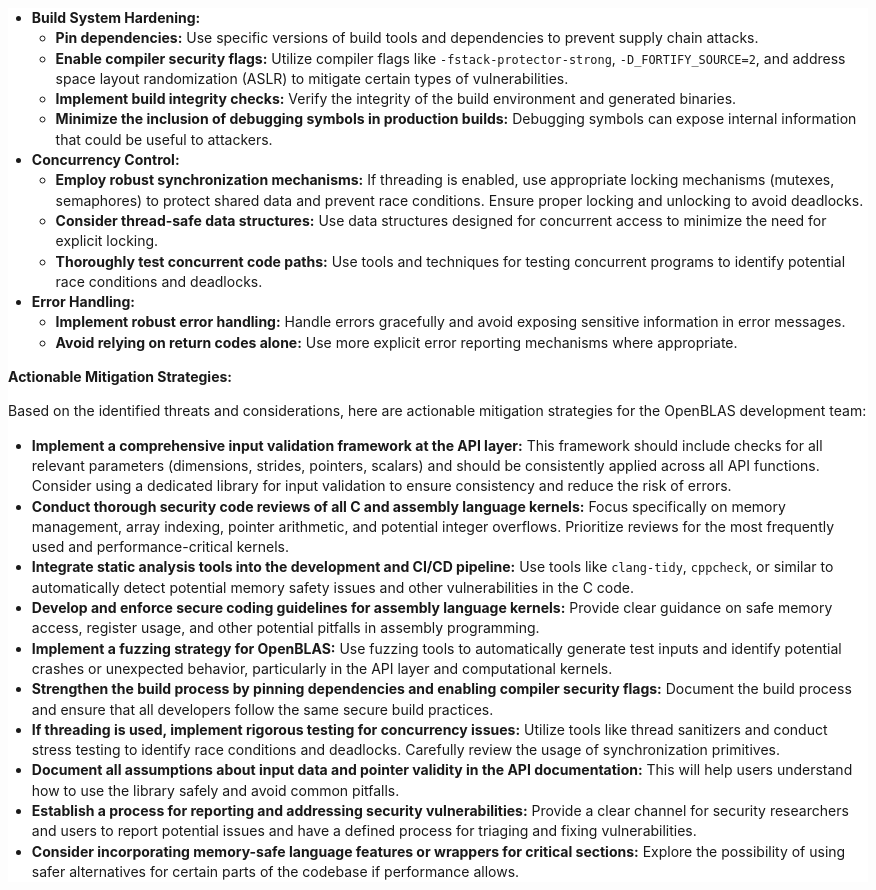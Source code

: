 * **Build System Hardening:**
    * **Pin dependencies:** Use specific versions of build tools and dependencies to prevent supply chain attacks.
    * **Enable compiler security flags:** Utilize compiler flags like `-fstack-protector-strong`, `-D_FORTIFY_SOURCE=2`, and address space layout randomization (ASLR) to mitigate certain types of vulnerabilities.
    * **Implement build integrity checks:** Verify the integrity of the build environment and generated binaries.
    * **Minimize the inclusion of debugging symbols in production builds:** Debugging symbols can expose internal information that could be useful to attackers.
* **Concurrency Control:**
    * **Employ robust synchronization mechanisms:** If threading is enabled, use appropriate locking mechanisms (mutexes, semaphores) to protect shared data and prevent race conditions. Ensure proper locking and unlocking to avoid deadlocks.
    * **Consider thread-safe data structures:** Use data structures designed for concurrent access to minimize the need for explicit locking.
    * **Thoroughly test concurrent code paths:** Use tools and techniques for testing concurrent programs to identify potential race conditions and deadlocks.
* **Error Handling:**
    * **Implement robust error handling:**  Handle errors gracefully and avoid exposing sensitive information in error messages.
    * **Avoid relying on return codes alone:**  Use more explicit error reporting mechanisms where appropriate.

**Actionable Mitigation Strategies:**

Based on the identified threats and considerations, here are actionable mitigation strategies for the OpenBLAS development team:

* **Implement a comprehensive input validation framework at the API layer:** This framework should include checks for all relevant parameters (dimensions, strides, pointers, scalars) and should be consistently applied across all API functions. Consider using a dedicated library for input validation to ensure consistency and reduce the risk of errors.
* **Conduct thorough security code reviews of all C and assembly language kernels:** Focus specifically on memory management, array indexing, pointer arithmetic, and potential integer overflows. Prioritize reviews for the most frequently used and performance-critical kernels.
* **Integrate static analysis tools into the development and CI/CD pipeline:** Use tools like `clang-tidy`, `cppcheck`, or similar to automatically detect potential memory safety issues and other vulnerabilities in the C code.
* **Develop and enforce secure coding guidelines for assembly language kernels:**  Provide clear guidance on safe memory access, register usage, and other potential pitfalls in assembly programming.
* **Implement a fuzzing strategy for OpenBLAS:** Use fuzzing tools to automatically generate test inputs and identify potential crashes or unexpected behavior, particularly in the API layer and computational kernels.
* **Strengthen the build process by pinning dependencies and enabling compiler security flags:**  Document the build process and ensure that all developers follow the same secure build practices.
* **If threading is used, implement rigorous testing for concurrency issues:** Utilize tools like thread sanitizers and conduct stress testing to identify race conditions and deadlocks. Carefully review the usage of synchronization primitives.
* **Document all assumptions about input data and pointer validity in the API documentation:** This will help users understand how to use the library safely and avoid common pitfalls.
* **Establish a process for reporting and addressing security vulnerabilities:**  Provide a clear channel for security researchers and users to report potential issues and have a defined process for triaging and fixing vulnerabilities.
* **Consider incorporating memory-safe language features or wrappers for critical sections:** Explore the possibility of using safer alternatives for certain parts of the codebase if performance allows.

